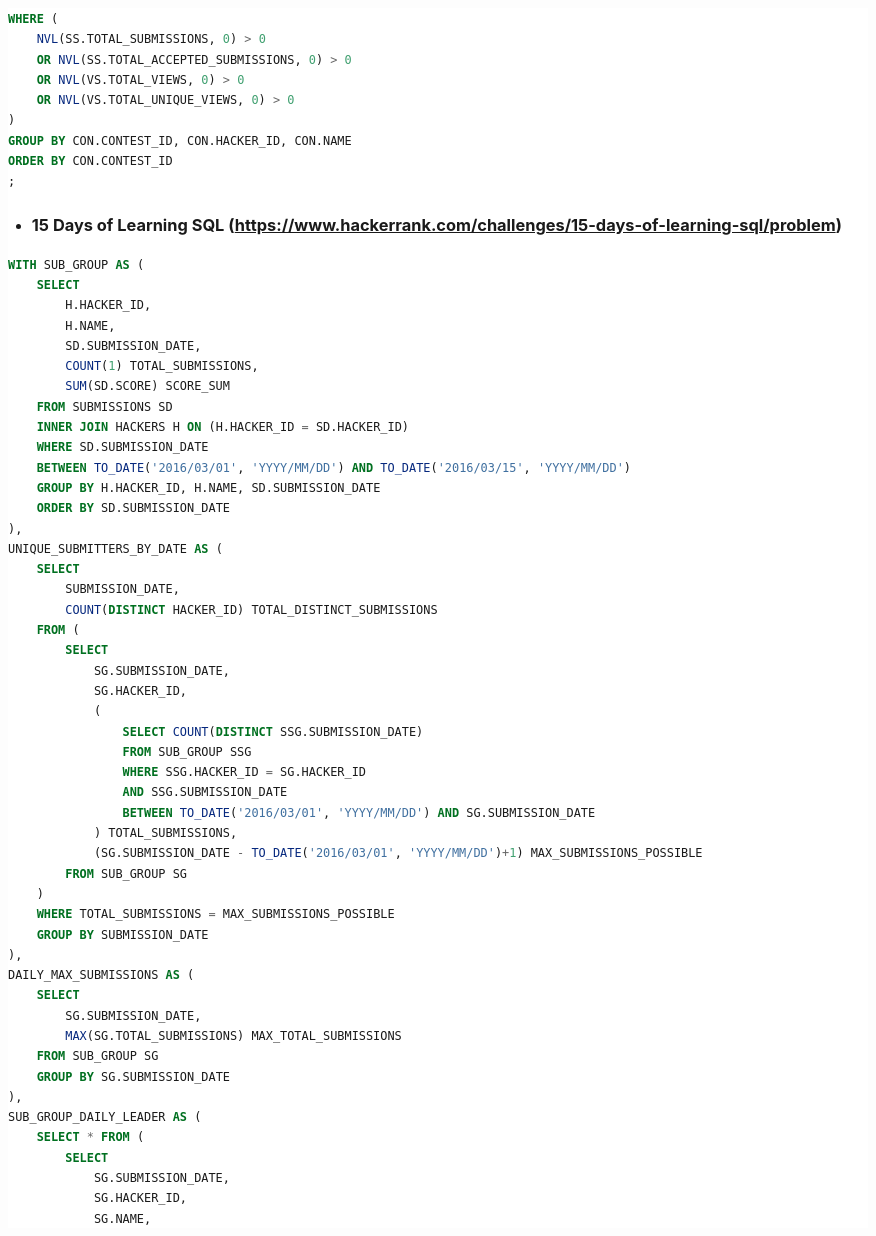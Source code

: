 ```sql
WHERE ( 
    NVL(SS.TOTAL_SUBMISSIONS, 0) > 0 
    OR NVL(SS.TOTAL_ACCEPTED_SUBMISSIONS, 0) > 0 
    OR NVL(VS.TOTAL_VIEWS, 0) > 0 
    OR NVL(VS.TOTAL_UNIQUE_VIEWS, 0) > 0 
)
GROUP BY CON.CONTEST_ID, CON.HACKER_ID, CON.NAME 
ORDER BY CON.CONTEST_ID 
;
```


- ### 15 Days of Learning SQL (https://www.hackerrank.com/challenges/15-days-of-learning-sql/problem)


```sql
WITH SUB_GROUP AS ( 
    SELECT 
        H.HACKER_ID, 
        H.NAME, 
        SD.SUBMISSION_DATE, 
        COUNT(1) TOTAL_SUBMISSIONS,
        SUM(SD.SCORE) SCORE_SUM 
    FROM SUBMISSIONS SD 
    INNER JOIN HACKERS H ON (H.HACKER_ID = SD.HACKER_ID) 
    WHERE SD.SUBMISSION_DATE 
    BETWEEN TO_DATE('2016/03/01', 'YYYY/MM/DD') AND TO_DATE('2016/03/15', 'YYYY/MM/DD') 
    GROUP BY H.HACKER_ID, H.NAME, SD.SUBMISSION_DATE 
    ORDER BY SD.SUBMISSION_DATE 
), 
UNIQUE_SUBMITTERS_BY_DATE AS ( 
    SELECT 
        SUBMISSION_DATE, 
        COUNT(DISTINCT HACKER_ID) TOTAL_DISTINCT_SUBMISSIONS 
    FROM ( 
        SELECT 
            SG.SUBMISSION_DATE, 
            SG.HACKER_ID, 
            (
                SELECT COUNT(DISTINCT SSG.SUBMISSION_DATE) 
                FROM SUB_GROUP SSG 
                WHERE SSG.HACKER_ID = SG.HACKER_ID 
                AND SSG.SUBMISSION_DATE 
                BETWEEN TO_DATE('2016/03/01', 'YYYY/MM/DD') AND SG.SUBMISSION_DATE 
            ) TOTAL_SUBMISSIONS, 
            (SG.SUBMISSION_DATE - TO_DATE('2016/03/01', 'YYYY/MM/DD')+1) MAX_SUBMISSIONS_POSSIBLE 
        FROM SUB_GROUP SG 
    ) 
    WHERE TOTAL_SUBMISSIONS = MAX_SUBMISSIONS_POSSIBLE 
    GROUP BY SUBMISSION_DATE 
), 
DAILY_MAX_SUBMISSIONS AS ( 
    SELECT 
        SG.SUBMISSION_DATE, 
        MAX(SG.TOTAL_SUBMISSIONS) MAX_TOTAL_SUBMISSIONS 
    FROM SUB_GROUP SG 
    GROUP BY SG.SUBMISSION_DATE 
), 
SUB_GROUP_DAILY_LEADER AS ( 
    SELECT * FROM ( 
        SELECT 
            SG.SUBMISSION_DATE, 
            SG.HACKER_ID, 
            SG.NAME,
```